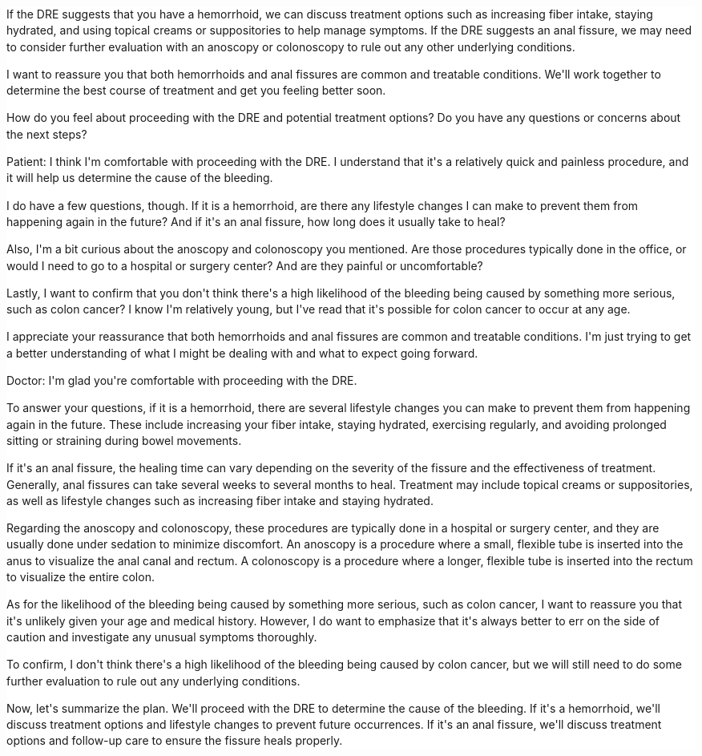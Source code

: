 If the DRE suggests that you have a hemorrhoid, we can discuss treatment options such as increasing fiber intake, staying hydrated, and using topical creams or suppositories to help manage symptoms. If the DRE suggests an anal fissure, we may need to consider further evaluation with an anoscopy or colonoscopy to rule out any other underlying conditions.

I want to reassure you that both hemorrhoids and anal fissures are common and treatable conditions. We'll work together to determine the best course of treatment and get you feeling better soon.

How do you feel about proceeding with the DRE and potential treatment options? Do you have any questions or concerns about the next steps?

Patient: I think I'm comfortable with proceeding with the DRE. I understand that it's a relatively quick and painless procedure, and it will help us determine the cause of the bleeding.

I do have a few questions, though. If it is a hemorrhoid, are there any lifestyle changes I can make to prevent them from happening again in the future? And if it's an anal fissure, how long does it usually take to heal?

Also, I'm a bit curious about the anoscopy and colonoscopy you mentioned. Are those procedures typically done in the office, or would I need to go to a hospital or surgery center? And are they painful or uncomfortable?

Lastly, I want to confirm that you don't think there's a high likelihood of the bleeding being caused by something more serious, such as colon cancer? I know I'm relatively young, but I've read that it's possible for colon cancer to occur at any age.

I appreciate your reassurance that both hemorrhoids and anal fissures are common and treatable conditions. I'm just trying to get a better understanding of what I might be dealing with and what to expect going forward.

Doctor: I'm glad you're comfortable with proceeding with the DRE.

To answer your questions, if it is a hemorrhoid, there are several lifestyle changes you can make to prevent them from happening again in the future. These include increasing your fiber intake, staying hydrated, exercising regularly, and avoiding prolonged sitting or straining during bowel movements.

If it's an anal fissure, the healing time can vary depending on the severity of the fissure and the effectiveness of treatment. Generally, anal fissures can take several weeks to several months to heal. Treatment may include topical creams or suppositories, as well as lifestyle changes such as increasing fiber intake and staying hydrated.

Regarding the anoscopy and colonoscopy, these procedures are typically done in a hospital or surgery center, and they are usually done under sedation to minimize discomfort. An anoscopy is a procedure where a small, flexible tube is inserted into the anus to visualize the anal canal and rectum. A colonoscopy is a procedure where a longer, flexible tube is inserted into the rectum to visualize the entire colon.

As for the likelihood of the bleeding being caused by something more serious, such as colon cancer, I want to reassure you that it's unlikely given your age and medical history. However, I do want to emphasize that it's always better to err on the side of caution and investigate any unusual symptoms thoroughly.

To confirm, I don't think there's a high likelihood of the bleeding being caused by colon cancer, but we will still need to do some further evaluation to rule out any underlying conditions.

Now, let's summarize the plan. We'll proceed with the DRE to determine the cause of the bleeding. If it's a hemorrhoid, we'll discuss treatment options and lifestyle changes to prevent future occurrences. If it's an anal fissure, we'll discuss treatment options and follow-up care to ensure the fissure heals properly.
